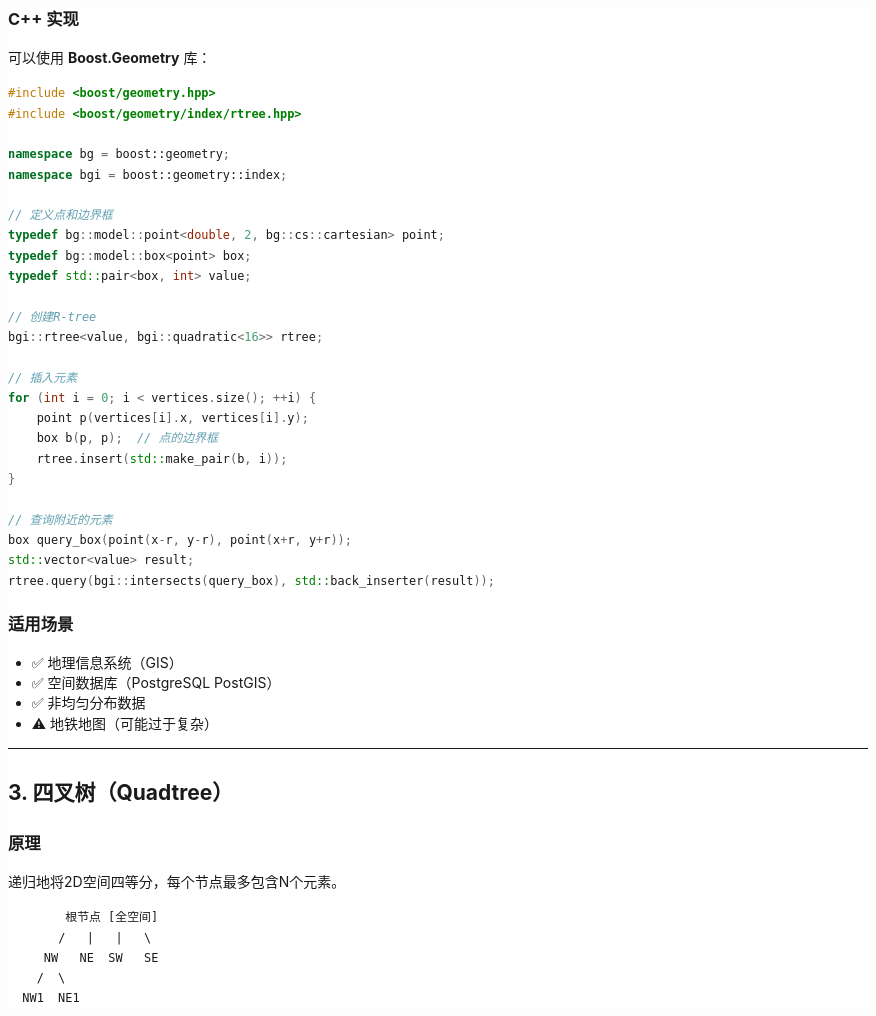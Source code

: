 ### C++ 实现

可以使用 **Boost.Geometry** 库：

```cpp
#include <boost/geometry.hpp>
#include <boost/geometry/index/rtree.hpp>

namespace bg = boost::geometry;
namespace bgi = boost::geometry::index;

// 定义点和边界框
typedef bg::model::point<double, 2, bg::cs::cartesian> point;
typedef bg::model::box<point> box;
typedef std::pair<box, int> value;

// 创建R-tree
bgi::rtree<value, bgi::quadratic<16>> rtree;

// 插入元素
for (int i = 0; i < vertices.size(); ++i) {
    point p(vertices[i].x, vertices[i].y);
    box b(p, p);  // 点的边界框
    rtree.insert(std::make_pair(b, i));
}

// 查询附近的元素
box query_box(point(x-r, y-r), point(x+r, y+r));
std::vector<value> result;
rtree.query(bgi::intersects(query_box), std::back_inserter(result));
```

### 适用场景
- ✅ 地理信息系统（GIS）
- ✅ 空间数据库（PostgreSQL PostGIS）
- ✅ 非均匀分布数据
- ⚠️ 地铁地图（可能过于复杂）

---

## 3. 四叉树（Quadtree）

### 原理

递归地将2D空间四等分，每个节点最多包含N个元素。

```
        根节点 [全空间]
       /   |   |   \
     NW   NE  SW   SE
    /  \
  NW1  NE1
```
